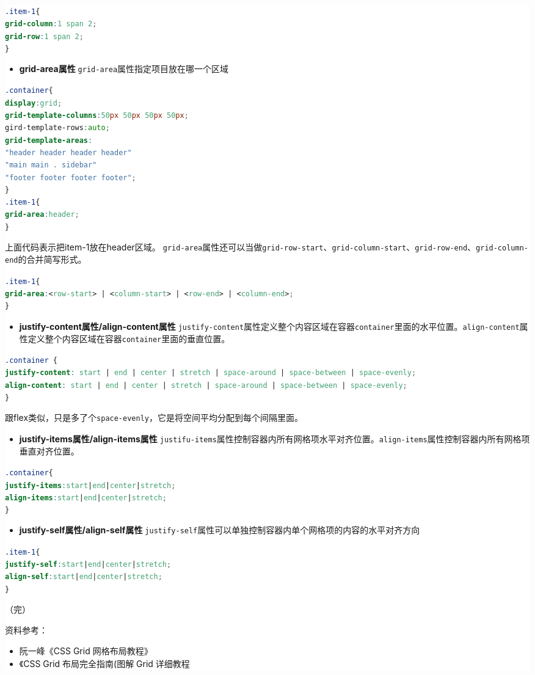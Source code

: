 ```css
.item-1{
grid-column:1 span 2;
grid-row:1 span 2;
}
```

* __grid-area属性__
`grid-area`属性指定项目放在哪一个区域
```css
.container{
display:grid;
grid-template-columns:50px 50px 50px 50px;
gird-template-rows:auto;
grid-template-areas:
"header header header header"
"main main . sidebar"
"footer footer footer footer";
}
.item-1{
grid-area:header;
}
```
上面代码表示把item-1放在header区域。
`grid-area`属性还可以当做`grid-row-start`、`grid-column-start`、`grid-row-end`、`grid-column-end`的合并简写形式。
```css
.item-1{
grid-area:<row-start> | <column-start> | <row-end> | <column-end>;
}
```

* __justify-content属性/align-content属性__
`justify-content`属性定义整个内容区域在容器`container`里面的水平位置。`align-content`属性定义整个内容区域在容器`container`里面的垂直位置。
```css
.container {
justify-content: start | end | center | stretch | space-around | space-between | space-evenly;
align-content: start | end | center | stretch | space-around | space-between | space-evenly;  
}
```
跟flex类似，只是多了个`space-evenly`，它是将空间平均分配到每个间隔里面。

* __justify-items属性/align-items属性__
`justifu-items`属性控制容器内所有网格项水平对齐位置。`align-items`属性控制容器内所有网格项垂直对齐位置。
```css
.container{
justify-items:start|end|center|stretch;
align-items:start|end|center|stretch;
}
```
* __justify-self属性/align-self属性__
`justify-self`属性可以单独控制容器内单个网格项的内容的水平对齐方向
```css
.item-1{
justify-self:start|end|center|stretch;
align-self:start|end|center|stretch;
}
```

（完）

资料参考：
* 阮一峰《CSS Grid 网格布局教程》
* 《CSS Grid 布局完全指南(图解 Grid 详细教程
